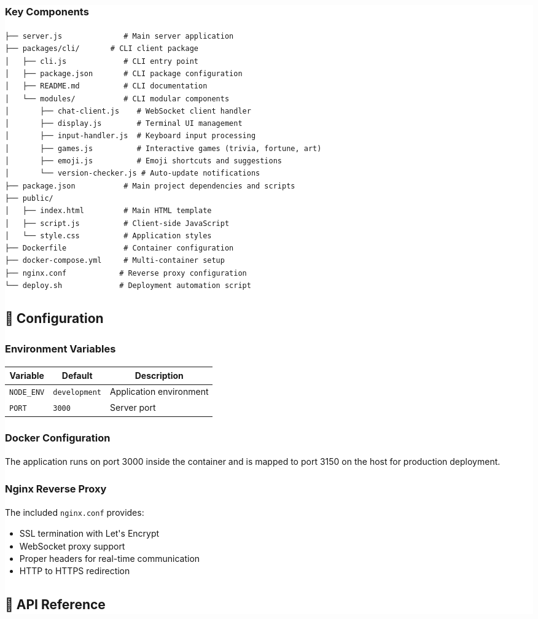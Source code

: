 ### Key Components

```
├── server.js              # Main server application
├── packages/cli/       # CLI client package
│   ├── cli.js             # CLI entry point
│   ├── package.json       # CLI package configuration
│   ├── README.md          # CLI documentation
│   └── modules/           # CLI modular components
│       ├── chat-client.js    # WebSocket client handler
│       ├── display.js        # Terminal UI management
│       ├── input-handler.js  # Keyboard input processing
│       ├── games.js          # Interactive games (trivia, fortune, art)
│       ├── emoji.js          # Emoji shortcuts and suggestions
│       └── version-checker.js # Auto-update notifications
├── package.json           # Main project dependencies and scripts
├── public/
│   ├── index.html         # Main HTML template
│   ├── script.js          # Client-side JavaScript
│   └── style.css          # Application styles
├── Dockerfile             # Container configuration
├── docker-compose.yml     # Multi-container setup
├── nginx.conf            # Reverse proxy configuration
└── deploy.sh             # Deployment automation script
```

## 🔧 Configuration

### Environment Variables

| Variable   | Default       | Description             |
| ---------- | ------------- | ----------------------- |
| `NODE_ENV` | `development` | Application environment |
| `PORT`     | `3000`        | Server port             |

### Docker Configuration

The application runs on port 3000 inside the container and is mapped to port 3150 on the host for production deployment.

### Nginx Reverse Proxy

The included `nginx.conf` provides:

- SSL termination with Let's Encrypt
- WebSocket proxy support
- Proper headers for real-time communication
- HTTP to HTTPS redirection

## 📡 API Reference
